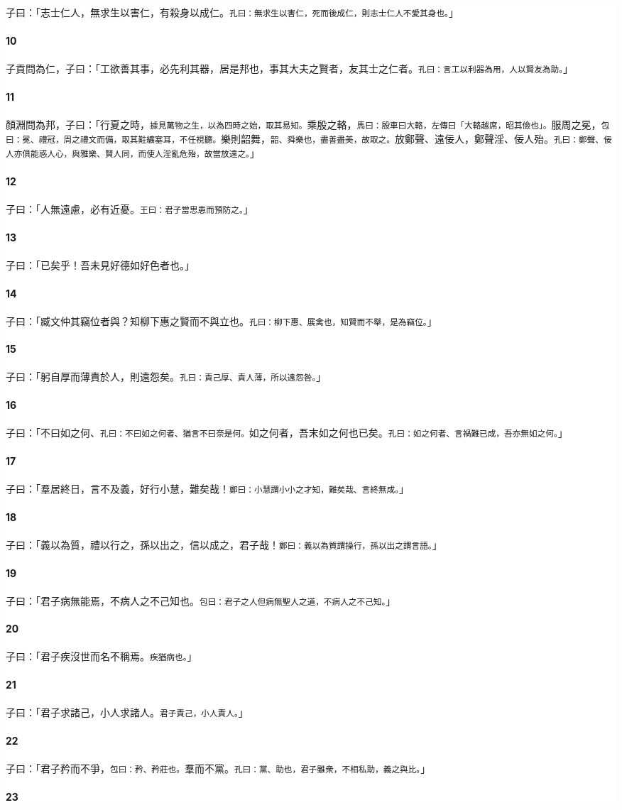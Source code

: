 子曰：「志士仁人，無求生以害仁，有殺身以成仁。<small>孔曰：無求生以害仁，死而後成仁，則志士仁人不愛其身也。</small>」

#### 10

子貢問為仁，子曰：「工欲善其事，必先利其器，居是邦也，事其大夫之賢者，友其士之仁者。<small>孔曰：言工以利器為用，人以賢友為助。</small>」

#### 11

顏淵問為邦，子曰：「行夏之時，<small>據見萬物之生，以為四時之始，取其易知。</small>乘殷之輅，<small>馬曰：殷車曰大輅，左傳曰「大輅越席，昭其儉也」。</small>服周之冕，<small>包曰：冕、禮冠，周之禮文而備，取其黈纊塞耳，不任視聽。</small>樂則韶舞，<small>韶、舜樂也，盡善盡美，故取之。</small>放鄭聲、遠佞人，鄭聲淫、佞人殆。<small>孔曰：鄭聲、佞人亦俱能惑人心，與雅樂、賢人同，而使人淫亂危殆，故當放遠之。</small>」

#### 12

子曰：「人無遠慮，必有近憂。<small>王曰：君子當思患而預防之。</small>」

#### 13

子曰：「已矣乎！吾未見好德如好色者也。」

#### 14

子曰：「臧文仲其竊位者與？知柳下惠之賢而不與立也。<small>孔曰：柳下惠、展禽也，知賢而不舉，是為竊位。</small>」

#### 15

子曰：「躬自厚而薄責於人，則遠怨矣。<small>孔曰：責己厚、責人薄，所以遠怨咎。</small>」

#### 16

子曰：「不曰如之何、<small>孔曰：不曰如之何者、猶言不曰奈是何。</small>如之何者，吾末如之何也已矣。<small>孔曰：如之何者、言禍難已成，吾亦無如之何。</small>」

#### 17

子曰：「羣居終日，言不及義，好行小慧，難矣哉！<small>鄭曰：小慧謂小小之才知，難矣哉、言終無成。</small>」

#### 18

子曰：「義以為質，禮以行之，孫以出之，信以成之，君子哉！<small>鄭曰：義以為質謂操行，孫以出之謂言語。</small>」

#### 19

子曰：「君子病無能焉，不病人之不己知也。<small>包曰：君子之人但病無聖人之道，不病人之不己知。</small>」

#### 20

子曰：「君子疾沒世而名不稱焉。<small>疾猶病也。</small>」

#### 21

子曰：「君子求諸己，小人求諸人。<small>君子責己，小人責人。</small>」

#### 22

子曰：「君子矜而不爭，<small>包曰：矜、矜莊也。</small>羣而不黨。<small>孔曰：黨、助也，君子雖衆，不相私助，義之與比。</small>」

#### 23
